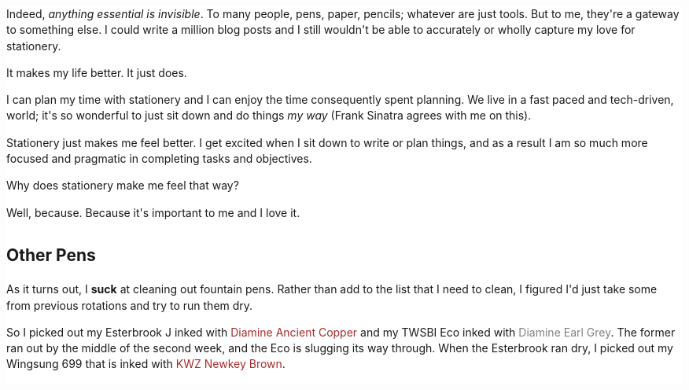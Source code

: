 Indeed, *anything essential is invisible*. To many people, pens, paper, pencils; whatever are just tools. But to me, they're a gateway to something else. I could write a million blog posts and I still wouldn't be able to accurately or wholly capture my love for stationery. 

It makes my life better. It just does. 

I can plan my time with stationery and I can enjoy the time consequently spent planning. We live in a fast paced and tech-driven, world; it's so wonderful to just sit down and do things *my way* (Frank Sinatra agrees with me on this). 

Stationery just makes me feel better. I get excited when I sit down to write or plan things, and as a result I am so much more focused and pragmatic in completing tasks and objectives.

Why does stationery make me feel that way?

Well, because. Because it's important to me and I love it. 

## Other Pens
As it turns out, I **suck** at cleaning out fountain pens. Rather than add to the list that I need to clean, I figured I'd just take some from previous rotations and try to run them dry. 

So I picked out my Esterbrook J inked with <span style="color:brown;">Diamine Ancient Copper</span> and my TWSBI Eco inked with <span style="color:grey;">Diamine Earl Grey</span>. The former ran out by the middle of the second week, and the Eco is slugging its way through. When the Esterbrook ran dry, I picked out my Wingsung 699 that is inked with <span style="color:brown;">KWZ Newkey Brown</span>. 

<figure style="text-align: center;">
  <div style="display: flex; gap: 20px; justify-content: center;">